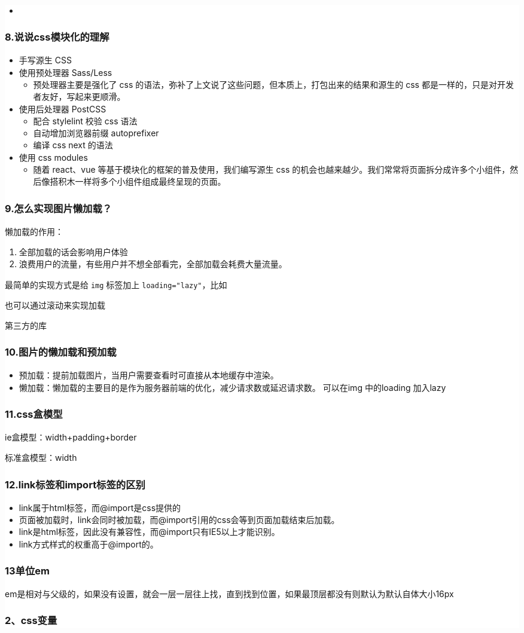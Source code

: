 + 

### 8.说说css模块化的理解

- 手写源生 CSS
- 使用预处理器 Sass/Less
  - 预处理器主要是强化了 css 的语法，弥补了上文说了这些问题，但本质上，打包出来的结果和源生的 css 都是一样的，只是对开发者友好，写起来更顺滑。
- 使用后处理器 PostCSS
  - 配合 stylelint 校验 css 语法
  - 自动增加浏览器前缀 autoprefixer
  - 编译 css next 的语法
- 使用 css modules
  - 随着 react、vue 等基于模块化的框架的普及使用，我们编写源生 css 的机会也越来越少。我们常常将页面拆分成许多个小组件，然后像搭积木一样将多个小组件组成最终呈现的页面。

### 9.怎么实现图片懒加载？

懒加载的作用：

1. 全部加载的话会影响用户体验
2. 浪费用户的流量，有些用户并不想全部看完，全部加载会耗费大量流量。

最简单的实现方式是给 `img` 标签加上 `loading="lazy"`，比如

也可以通过滚动来实现加载

第三方的库

### 10.图片的懒加载和预加载

- 预加载：提前加载图片，当用户需要查看时可直接从本地缓存中渲染。
- 懒加载：懒加载的主要目的是作为服务器前端的优化，减少请求数或延迟请求数。 可以在img 中的loading 加入lazy



### 11.css盒模型

ie盒模型：width+padding+border

标准盒模型：width



### 12.link标签和import标签的区别

- link属于html标签，而@import是css提供的
- 页面被加载时，link会同时被加载，而@import引用的css会等到页面加载结束后加载。
- link是html标签，因此没有兼容性，而@import只有IE5以上才能识别。
- link方式样式的权重高于@import的。





### 13单位em

em是相对与父级的，如果没有设置，就会一层一层往上找，直到找到位置，如果最顶层都没有则默认为默认自体大小16px

### 2、css变量

